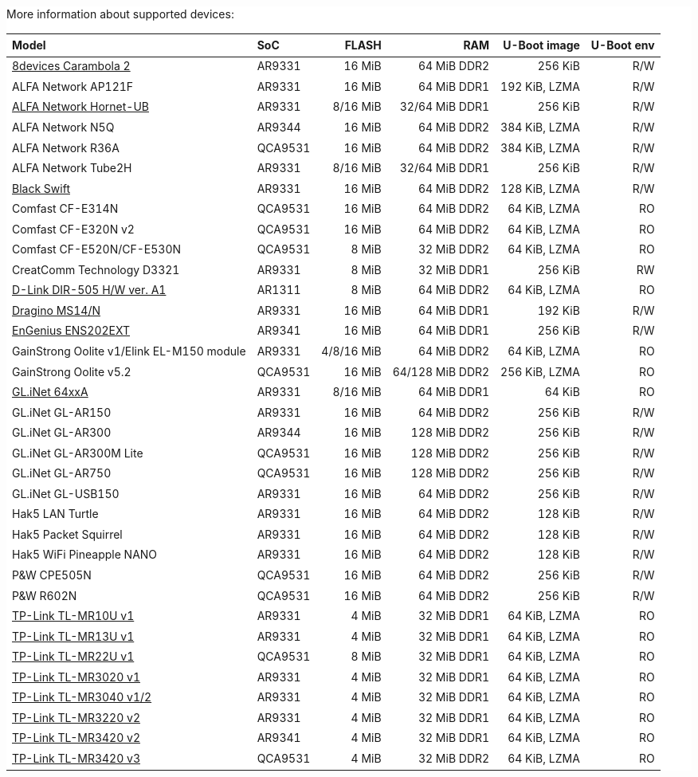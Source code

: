 More information about supported devices:

| Model | SoC | FLASH | RAM | U-Boot image | U-Boot env |
|:--- | :--- | ---: | ---: | ---: | ---: |
| [8devices Carambola 2](http://8devices.com/carambola-2) | AR9331 | 16 MiB | 64 MiB DDR2 | 256 KiB | R/W |
| ALFA Network AP121F | AR9331 | 16 MiB | 64 MiB DDR1 | 192 KiB, LZMA | R/W |
| [ALFA Network Hornet-UB](https://wiki.openwrt.org/toh/alfa.network/hornet-ub) | AR9331 | 8/16 MiB | 32/64 MiB DDR1 | 256 KiB | R/W |
| ALFA Network N5Q | AR9344 | 16 MiB | 64 MiB DDR2 | 384 KiB, LZMA | R/W |
| ALFA Network R36A | QCA9531 | 16 MiB | 64 MiB DDR2 | 384 KiB, LZMA | R/W |
| ALFA Network Tube2H | AR9331 | 8/16 MiB | 32/64 MiB DDR1 | 256 KiB | R/W |
| [Black Swift](http://www.black-swift.com) | AR9331 | 16 MiB | 64 MiB DDR2 | 128 KiB, LZMA | R/W |
| Comfast CF-E314N | QCA9531 | 16 MiB | 64 MiB DDR2 | 64 KiB, LZMA | RO |
| Comfast CF-E320N v2 | QCA9531 | 16 MiB | 64 MiB DDR2 | 64 KiB, LZMA | RO |
| Comfast CF-E520N/CF-E530N | QCA9531 | 8 MiB | 32 MiB DDR2 | 64 KiB, LZMA | RO |
| CreatComm Technology D3321 | AR9331 | 8 MiB | 32 MiB DDR1 | 256 KiB | RW |
| [D-Link DIR-505 H/W ver. A1](http://wiki.openwrt.org/toh/d-link/dir-505) | AR1311 | 8 MiB | 64 MiB DDR2 | 64 KiB, LZMA | RO |
| [Dragino MS14/N](http://wiki.openwrt.org/toh/dragino/ms14) | AR9331 | 16 MiB | 64 MiB DDR1 | 192 KiB | R/W |
| [EnGenius ENS202EXT](https://wiki.openwrt.org/toh/engenius/engenius_ens202ext_1.0.0) | AR9341 | 16 MiB | 64 MiB DDR1 | 256 KiB | R/W |
| GainStrong Oolite v1/Elink EL-M150 module | AR9331 | 4/8/16 MiB | 64 MiB DDR2 | 64 KiB, LZMA | RO |
| GainStrong Oolite v5.2 | QCA9531 | 16 MiB | 64/128 MiB DDR2 | 256 KiB, LZMA | RO |
| [GL.iNet 64xxA](http://wiki.openwrt.org/toh/gl-inet/gl-inet) | AR9331 | 8/16 MiB | 64 MiB DDR1 | 64 KiB | RO |
| GL.iNet GL-AR150 | AR9331 | 16 MiB | 64 MiB DDR2 | 256 KiB | R/W |
| GL.iNet GL-AR300 | AR9344 | 16 MiB | 128 MiB DDR2 | 256 KiB | R/W |
| GL.iNet GL-AR300M Lite | QCA9531 | 16 MiB | 128 MiB DDR2 | 256 KiB | R/W |
| GL.iNet GL-AR750 | QCA9531 | 16 MiB | 128 MiB DDR2 | 256 KiB | R/W |
| GL.iNet GL-USB150 | AR9331 | 16 MiB | 64 MiB DDR2 | 256 KiB | R/W |
| Hak5 LAN Turtle | AR9331 | 16 MiB | 64 MiB DDR2 | 128 KiB | R/W |
| Hak5 Packet Squirrel | AR9331 | 16 MiB | 64 MiB DDR2 | 128 KiB | R/W |
| Hak5 WiFi Pineapple NANO | AR9331 | 16 MiB | 64 MiB DDR2 | 128 KiB | R/W |
| P&W CPE505N | QCA9531 | 16 MiB | 64 MiB DDR2 | 256 KiB | R/W |
| P&W R602N | QCA9531 | 16 MiB | 64 MiB DDR2 | 256 KiB | R/W |
| [TP-Link TL-MR10U v1](http://wiki.openwrt.org/toh/tp-link/tl-mr10u) | AR9331 | 4 MiB | 32 MiB DDR1 | 64 KiB, LZMA | RO |
| [TP-Link TL-MR13U v1](http://wiki.openwrt.org/toh/tp-link/tl-mr13u) | AR9331 | 4 MiB | 32 MiB DDR1 | 64 KiB, LZMA | RO |
| [TP-Link TL-MR22U v1](https://wiki.openwrt.org/toh/tp-link/tp-link_tl-mr22u_v1) | QCA9531 | 8 MiB | 32 MiB DDR1 | 64 KiB, LZMA | RO |
| [TP-Link TL-MR3020 v1](http://wiki.openwrt.org/toh/tp-link/tl-mr3020) | AR9331 | 4 MiB | 32 MiB DDR1 | 64 KiB, LZMA | RO |
| [TP-Link TL-MR3040 v1/2](http://wiki.openwrt.org/toh/tp-link/tl-mr3040) | AR9331 | 4 MiB | 32 MiB DDR1 | 64 KiB, LZMA | RO |
| [TP-Link TL-MR3220 v2](http://wiki.openwrt.org/toh/tp-link/tl-mr3420) | AR9331 | 4 MiB | 32 MiB DDR1 | 64 KiB, LZMA | RO |
| [TP-Link TL-MR3420 v2](http://wikidevi.com/wiki/TP-LINK_TL-MR3420_v2) | AR9341 | 4 MiB | 32 MiB DDR1 | 64 KiB, LZMA | RO |
| [TP-Link TL-MR3420 v3](http://wikidevi.com/wiki/TP-LINK_TL-MR3420_v3) | QCA9531 | 4 MiB | 32 MiB DDR2 | 64 KiB, LZMA | RO |